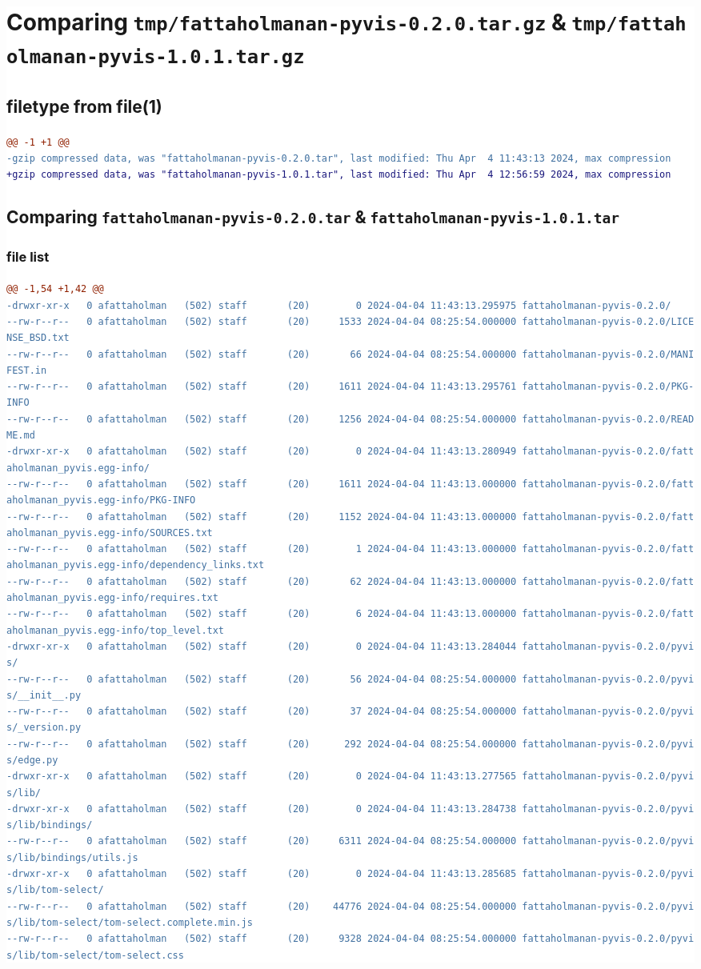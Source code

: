 # Comparing `tmp/fattaholmanan-pyvis-0.2.0.tar.gz` & `tmp/fattaholmanan-pyvis-1.0.1.tar.gz`

## filetype from file(1)

```diff
@@ -1 +1 @@
-gzip compressed data, was "fattaholmanan-pyvis-0.2.0.tar", last modified: Thu Apr  4 11:43:13 2024, max compression
+gzip compressed data, was "fattaholmanan-pyvis-1.0.1.tar", last modified: Thu Apr  4 12:56:59 2024, max compression
```

## Comparing `fattaholmanan-pyvis-0.2.0.tar` & `fattaholmanan-pyvis-1.0.1.tar`

### file list

```diff
@@ -1,54 +1,42 @@
-drwxr-xr-x   0 afattaholman   (502) staff       (20)        0 2024-04-04 11:43:13.295975 fattaholmanan-pyvis-0.2.0/
--rw-r--r--   0 afattaholman   (502) staff       (20)     1533 2024-04-04 08:25:54.000000 fattaholmanan-pyvis-0.2.0/LICENSE_BSD.txt
--rw-r--r--   0 afattaholman   (502) staff       (20)       66 2024-04-04 08:25:54.000000 fattaholmanan-pyvis-0.2.0/MANIFEST.in
--rw-r--r--   0 afattaholman   (502) staff       (20)     1611 2024-04-04 11:43:13.295761 fattaholmanan-pyvis-0.2.0/PKG-INFO
--rw-r--r--   0 afattaholman   (502) staff       (20)     1256 2024-04-04 08:25:54.000000 fattaholmanan-pyvis-0.2.0/README.md
-drwxr-xr-x   0 afattaholman   (502) staff       (20)        0 2024-04-04 11:43:13.280949 fattaholmanan-pyvis-0.2.0/fattaholmanan_pyvis.egg-info/
--rw-r--r--   0 afattaholman   (502) staff       (20)     1611 2024-04-04 11:43:13.000000 fattaholmanan-pyvis-0.2.0/fattaholmanan_pyvis.egg-info/PKG-INFO
--rw-r--r--   0 afattaholman   (502) staff       (20)     1152 2024-04-04 11:43:13.000000 fattaholmanan-pyvis-0.2.0/fattaholmanan_pyvis.egg-info/SOURCES.txt
--rw-r--r--   0 afattaholman   (502) staff       (20)        1 2024-04-04 11:43:13.000000 fattaholmanan-pyvis-0.2.0/fattaholmanan_pyvis.egg-info/dependency_links.txt
--rw-r--r--   0 afattaholman   (502) staff       (20)       62 2024-04-04 11:43:13.000000 fattaholmanan-pyvis-0.2.0/fattaholmanan_pyvis.egg-info/requires.txt
--rw-r--r--   0 afattaholman   (502) staff       (20)        6 2024-04-04 11:43:13.000000 fattaholmanan-pyvis-0.2.0/fattaholmanan_pyvis.egg-info/top_level.txt
-drwxr-xr-x   0 afattaholman   (502) staff       (20)        0 2024-04-04 11:43:13.284044 fattaholmanan-pyvis-0.2.0/pyvis/
--rw-r--r--   0 afattaholman   (502) staff       (20)       56 2024-04-04 08:25:54.000000 fattaholmanan-pyvis-0.2.0/pyvis/__init__.py
--rw-r--r--   0 afattaholman   (502) staff       (20)       37 2024-04-04 08:25:54.000000 fattaholmanan-pyvis-0.2.0/pyvis/_version.py
--rw-r--r--   0 afattaholman   (502) staff       (20)      292 2024-04-04 08:25:54.000000 fattaholmanan-pyvis-0.2.0/pyvis/edge.py
-drwxr-xr-x   0 afattaholman   (502) staff       (20)        0 2024-04-04 11:43:13.277565 fattaholmanan-pyvis-0.2.0/pyvis/lib/
-drwxr-xr-x   0 afattaholman   (502) staff       (20)        0 2024-04-04 11:43:13.284738 fattaholmanan-pyvis-0.2.0/pyvis/lib/bindings/
--rw-r--r--   0 afattaholman   (502) staff       (20)     6311 2024-04-04 08:25:54.000000 fattaholmanan-pyvis-0.2.0/pyvis/lib/bindings/utils.js
-drwxr-xr-x   0 afattaholman   (502) staff       (20)        0 2024-04-04 11:43:13.285685 fattaholmanan-pyvis-0.2.0/pyvis/lib/tom-select/
--rw-r--r--   0 afattaholman   (502) staff       (20)    44776 2024-04-04 08:25:54.000000 fattaholmanan-pyvis-0.2.0/pyvis/lib/tom-select/tom-select.complete.min.js
--rw-r--r--   0 afattaholman   (502) staff       (20)     9328 2024-04-04 08:25:54.000000 fattaholmanan-pyvis-0.2.0/pyvis/lib/tom-select/tom-select.css
```